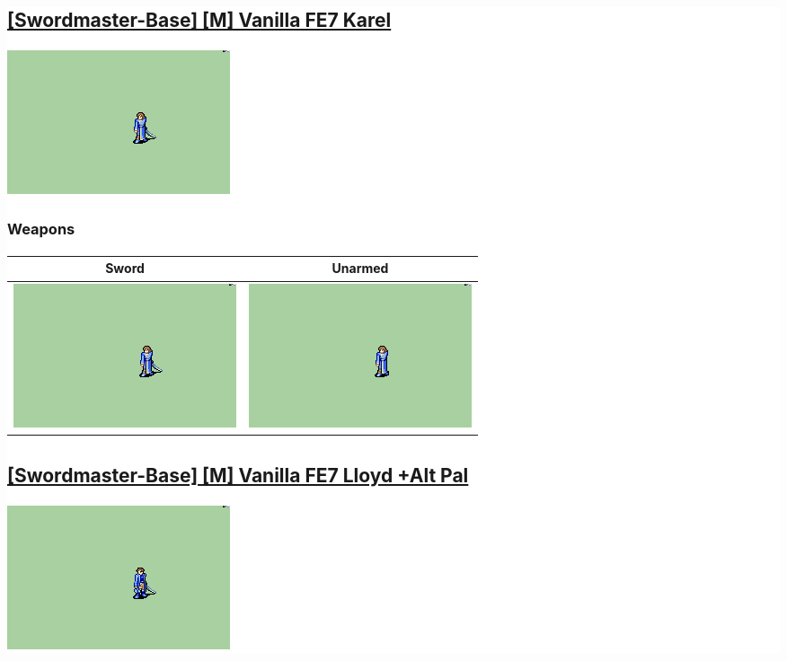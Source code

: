 
## [\[Swordmaster-Base\] \[M\] Vanilla FE7 Karel](./%5BSwordmaster-Base%5D%20%5BM%5D%20Vanilla%20FE7%20Karel/%5BSwordmaster-Base%5D%20%5BM%5D%20Vanilla%20FE7%20Karel)

<img src="./%5BSwordmaster-Base%5D%20%5BM%5D%20Vanilla%20FE7%20Karel/1.%20Sword/Sword_000.png" alt="[Swordmaster-Base] [M] Vanilla FE7 Karel standing" />


### Weapons


|Sword |Unarmed |
|  :---: | :---: |
| <img alt="Sword animation" src="./%5BSwordmaster-Base%5D%20%5BM%5D%20Vanilla%20FE7%20Karel/1.%20Sword/Sword.gif" /> | <img alt="Unarmed animation" src="./%5BSwordmaster-Base%5D%20%5BM%5D%20Vanilla%20FE7%20Karel/8.%20Unarmed/Unarmed.gif" /> |


## [\[Swordmaster-Base\] \[M\] Vanilla FE7 Lloyd +Alt Pal](./%5BSwordmaster-Base%5D%20%5BM%5D%20Vanilla%20FE7%20Lloyd%20+Alt%20Pal/%5BSwordmaster-Base%5D%20%5BM%5D%20Vanilla%20FE7%20Lloyd%20+Alt%20Pal)

<img src="./%5BSwordmaster-Base%5D%20%5BM%5D%20Vanilla%20FE7%20Lloyd%20+Alt%20Pal/1.%20Sword/Sword_000.png" alt="[Swordmaster-Base] [M] Vanilla FE7 Lloyd +Alt Pal standing" />
